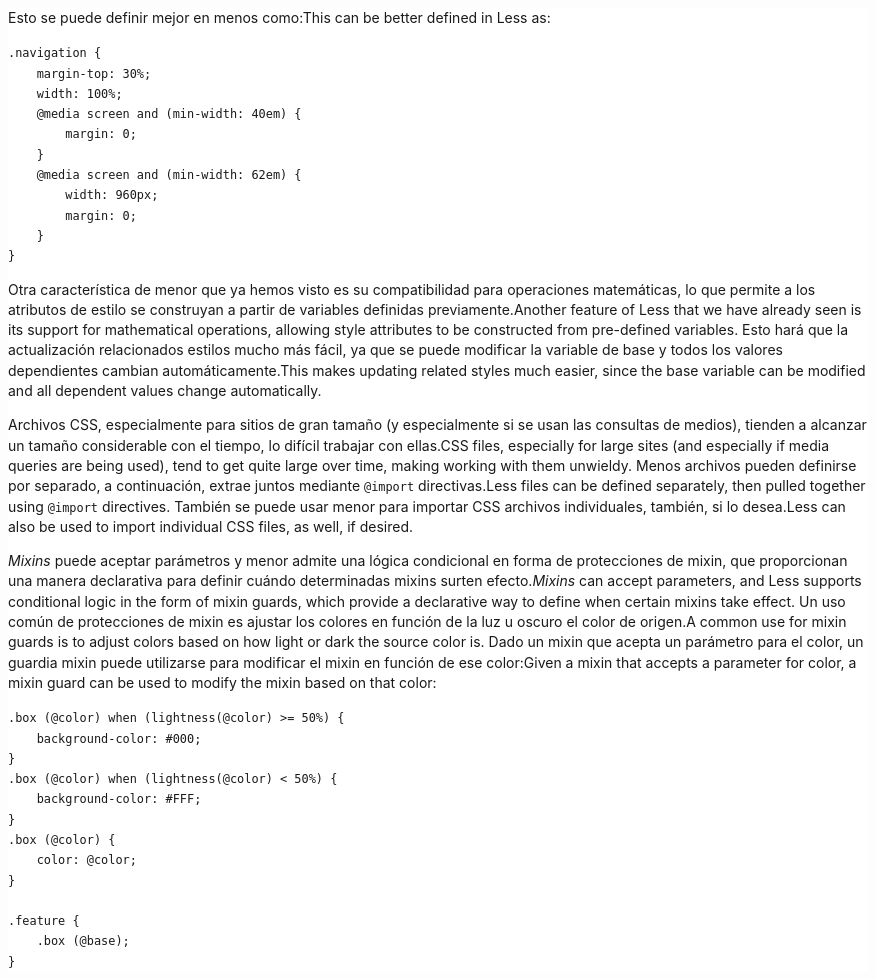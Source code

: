 <span data-ttu-id="46e59-166">Esto se puede definir mejor en menos como:</span><span class="sxs-lookup"><span data-stu-id="46e59-166">This can be better defined in Less as:</span></span>

```less
.navigation {
    margin-top: 30%;
    width: 100%;
    @media screen and (min-width: 40em) {
        margin: 0;
    }
    @media screen and (min-width: 62em) {
        width: 960px;
        margin: 0;
    }
}
```

<span data-ttu-id="46e59-167">Otra característica de menor que ya hemos visto es su compatibilidad para operaciones matemáticas, lo que permite a los atributos de estilo se construyan a partir de variables definidas previamente.</span><span class="sxs-lookup"><span data-stu-id="46e59-167">Another feature of Less that we have already seen is its support for mathematical operations, allowing style attributes to be constructed from pre-defined variables.</span></span> <span data-ttu-id="46e59-168">Esto hará que la actualización relacionados estilos mucho más fácil, ya que se puede modificar la variable de base y todos los valores dependientes cambian automáticamente.</span><span class="sxs-lookup"><span data-stu-id="46e59-168">This makes updating related styles much easier, since the base variable can be modified and all dependent values change automatically.</span></span>

<span data-ttu-id="46e59-169">Archivos CSS, especialmente para sitios de gran tamaño (y especialmente si se usan las consultas de medios), tienden a alcanzar un tamaño considerable con el tiempo, lo difícil trabajar con ellas.</span><span class="sxs-lookup"><span data-stu-id="46e59-169">CSS files, especially for large sites (and especially if media queries are being used), tend to get quite large over time, making working with them unwieldy.</span></span> <span data-ttu-id="46e59-170">Menos archivos pueden definirse por separado, a continuación, extrae juntos mediante `@import` directivas.</span><span class="sxs-lookup"><span data-stu-id="46e59-170">Less files can be defined separately, then pulled together using `@import` directives.</span></span> <span data-ttu-id="46e59-171">También se puede usar menor para importar CSS archivos individuales, también, si lo desea.</span><span class="sxs-lookup"><span data-stu-id="46e59-171">Less can also be used to import individual CSS files, as well, if desired.</span></span>

<span data-ttu-id="46e59-172">*Mixins* puede aceptar parámetros y menor admite una lógica condicional en forma de protecciones de mixin, que proporcionan una manera declarativa para definir cuándo determinadas mixins surten efecto.</span><span class="sxs-lookup"><span data-stu-id="46e59-172">*Mixins* can accept parameters, and Less supports conditional logic in the form of mixin guards, which provide a declarative way to define when certain mixins take effect.</span></span> <span data-ttu-id="46e59-173">Un uso común de protecciones de mixin es ajustar los colores en función de la luz u oscuro el color de origen.</span><span class="sxs-lookup"><span data-stu-id="46e59-173">A common use for mixin guards is to adjust colors based on how light or dark the source color is.</span></span> <span data-ttu-id="46e59-174">Dado un mixin que acepta un parámetro para el color, un guardia mixin puede utilizarse para modificar el mixin en función de ese color:</span><span class="sxs-lookup"><span data-stu-id="46e59-174">Given a mixin that accepts a parameter for color, a mixin guard can be used to modify the mixin based on that color:</span></span>

```less
.box (@color) when (lightness(@color) >= 50%) {
    background-color: #000;
}
.box (@color) when (lightness(@color) < 50%) {
    background-color: #FFF;
}
.box (@color) {
    color: @color;
}

.feature {
    .box (@base);
}
```